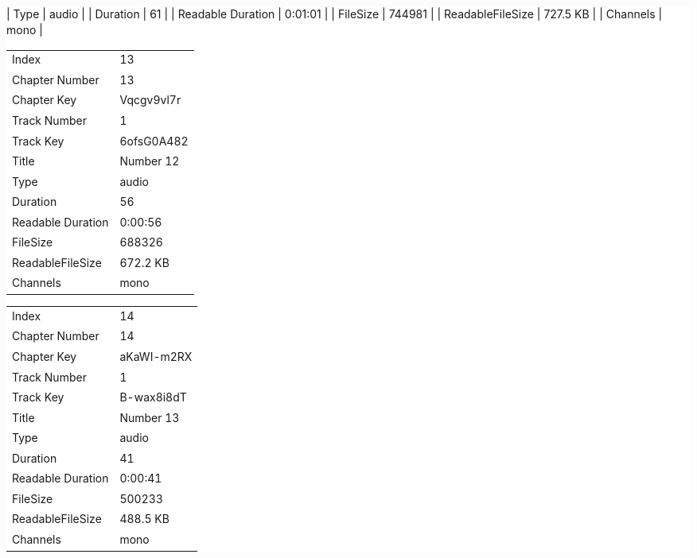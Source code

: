| Type | audio |
| Duration | 61 |
| Readable Duration | 0:01:01 |
| FileSize | 744981 |
| ReadableFileSize | 727.5 KB |
| Channels | mono |

|  |  |
| - | - |
| Index | 13 |
| Chapter Number | 13 |
| Chapter Key | Vqcgv9vl7r |
| Track Number | 1 |
| Track Key | 6ofsG0A482 |
| Title | Number 12 |
| Type | audio |
| Duration | 56 |
| Readable Duration | 0:00:56 |
| FileSize | 688326 |
| ReadableFileSize | 672.2 KB |
| Channels | mono |

|  |  |
| - | - |
| Index | 14 |
| Chapter Number | 14 |
| Chapter Key | aKaWI-m2RX |
| Track Number | 1 |
| Track Key | B-wax8i8dT |
| Title | Number 13 |
| Type | audio |
| Duration | 41 |
| Readable Duration | 0:00:41 |
| FileSize | 500233 |
| ReadableFileSize | 488.5 KB |
| Channels | mono |
